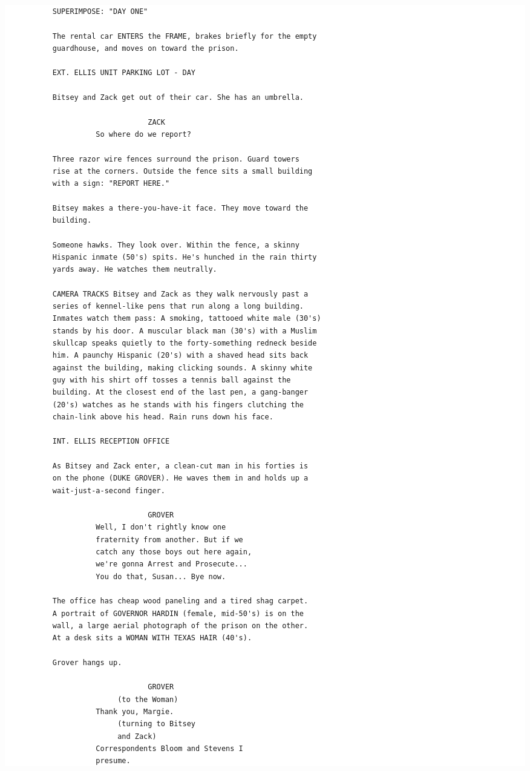                SUPERIMPOSE: "DAY ONE"

               The rental car ENTERS the FRAME, brakes briefly for the empty 
               guardhouse, and moves on toward the prison.

               EXT. ELLIS UNIT PARKING LOT - DAY

               Bitsey and Zack get out of their car. She has an umbrella.

                                     ZACK
                         So where do we report?

               Three razor wire fences surround the prison. Guard towers 
               rise at the corners. Outside the fence sits a small building 
               with a sign: "REPORT HERE."

               Bitsey makes a there-you-have-it face. They move toward the 
               building.

               Someone hawks. They look over. Within the fence, a skinny 
               Hispanic inmate (50's) spits. He's hunched in the rain thirty 
               yards away. He watches them neutrally.

               CAMERA TRACKS Bitsey and Zack as they walk nervously past a 
               series of kennel-like pens that run along a long building. 
               Inmates watch them pass: A smoking, tattooed white male (30's) 
               stands by his door. A muscular black man (30's) with a Muslim 
               skullcap speaks quietly to the forty-something redneck beside 
               him. A paunchy Hispanic (20's) with a shaved head sits back 
               against the building, making clicking sounds. A skinny white 
               guy with his shirt off tosses a tennis ball against the 
               building. At the closest end of the last pen, a gang-banger 
               (20's) watches as he stands with his fingers clutching the 
               chain-link above his head. Rain runs down his face.

               INT. ELLIS RECEPTION OFFICE

               As Bitsey and Zack enter, a clean-cut man in his forties is 
               on the phone (DUKE GROVER). He waves them in and holds up a 
               wait-just-a-second finger.

                                     GROVER
                         Well, I don't rightly know one 
                         fraternity from another. But if we 
                         catch any those boys out here again, 
                         we're gonna Arrest and Prosecute... 
                         You do that, Susan... Bye now.

               The office has cheap wood paneling and a tired shag carpet. 
               A portrait of GOVERNOR HARDIN (female, mid-50's) is on the 
               wall, a large aerial photograph of the prison on the other. 
               At a desk sits a WOMAN WITH TEXAS HAIR (40's).

               Grover hangs up.

                                     GROVER
                              (to the Woman)
                         Thank you, Margie.
                              (turning to Bitsey 
                              and Zack)
                         Correspondents Bloom and Stevens I 
                         presume.
